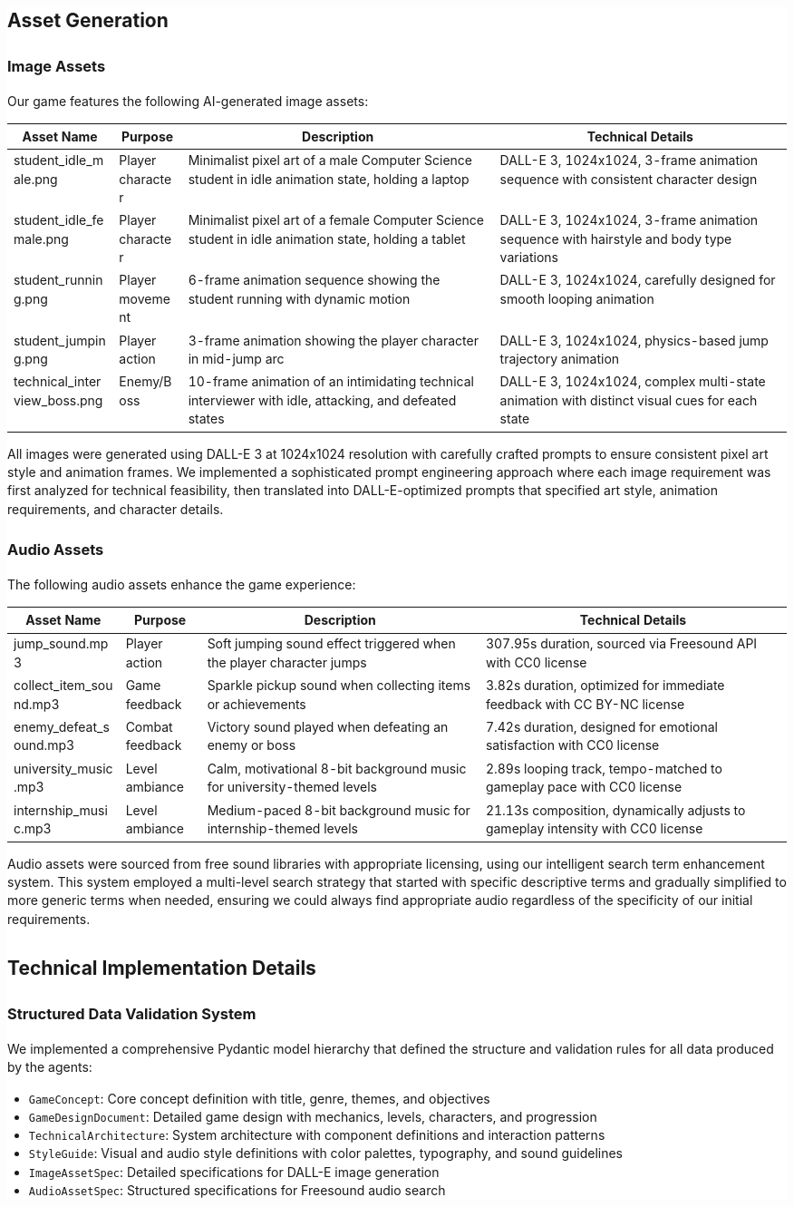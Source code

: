 ## Asset Generation

### Image Assets

Our game features the following AI-generated image assets:

| Asset Name | Purpose | Description | Technical Details |
|------------|---------|-------------|-------------------|
| student_idle_male.png | Player character | Minimalist pixel art of a male Computer Science student in idle animation state, holding a laptop | DALL-E 3, 1024x1024, 3-frame animation sequence with consistent character design |
| student_idle_female.png | Player character | Minimalist pixel art of a female Computer Science student in idle animation state, holding a tablet | DALL-E 3, 1024x1024, 3-frame animation sequence with hairstyle and body type variations |
| student_running.png | Player movement | 6-frame animation sequence showing the student running with dynamic motion | DALL-E 3, 1024x1024, carefully designed for smooth looping animation |
| student_jumping.png | Player action | 3-frame animation showing the player character in mid-jump arc | DALL-E 3, 1024x1024, physics-based jump trajectory animation |
| technical_interview_boss.png | Enemy/Boss | 10-frame animation of an intimidating technical interviewer with idle, attacking, and defeated states | DALL-E 3, 1024x1024, complex multi-state animation with distinct visual cues for each state |

All images were generated using DALL-E 3 at 1024x1024 resolution with carefully crafted prompts to ensure consistent pixel art style and animation frames. We implemented a sophisticated prompt engineering approach where each image requirement was first analyzed for technical feasibility, then translated into DALL-E-optimized prompts that specified art style, animation requirements, and character details.

### Audio Assets

The following audio assets enhance the game experience:

| Asset Name | Purpose | Description | Technical Details |
|------------|---------|-------------|-------------------|
| jump_sound.mp3 | Player action | Soft jumping sound effect triggered when the player character jumps | 307.95s duration, sourced via Freesound API with CC0 license |
| collect_item_sound.mp3 | Game feedback | Sparkle pickup sound when collecting items or achievements | 3.82s duration, optimized for immediate feedback with CC BY-NC license |
| enemy_defeat_sound.mp3 | Combat feedback | Victory sound played when defeating an enemy or boss | 7.42s duration, designed for emotional satisfaction with CC0 license |
| university_music.mp3 | Level ambiance | Calm, motivational 8-bit background music for university-themed levels | 2.89s looping track, tempo-matched to gameplay pace with CC0 license |
| internship_music.mp3 | Level ambiance | Medium-paced 8-bit background music for internship-themed levels | 21.13s composition, dynamically adjusts to gameplay intensity with CC0 license |

Audio assets were sourced from free sound libraries with appropriate licensing, using our intelligent search term enhancement system. This system employed a multi-level search strategy that started with specific descriptive terms and gradually simplified to more generic terms when needed, ensuring we could always find appropriate audio regardless of the specificity of our initial requirements.

## Technical Implementation Details

### Structured Data Validation System
We implemented a comprehensive Pydantic model hierarchy that defined the structure and validation rules for all data produced by the agents:
- `GameConcept`: Core concept definition with title, genre, themes, and objectives
- `GameDesignDocument`: Detailed game design with mechanics, levels, characters, and progression
- `TechnicalArchitecture`: System architecture with component definitions and interaction patterns
- `StyleGuide`: Visual and audio style definitions with color palettes, typography, and sound guidelines
- `ImageAssetSpec`: Detailed specifications for DALL-E image generation
- `AudioAssetSpec`: Structured specifications for Freesound audio search
